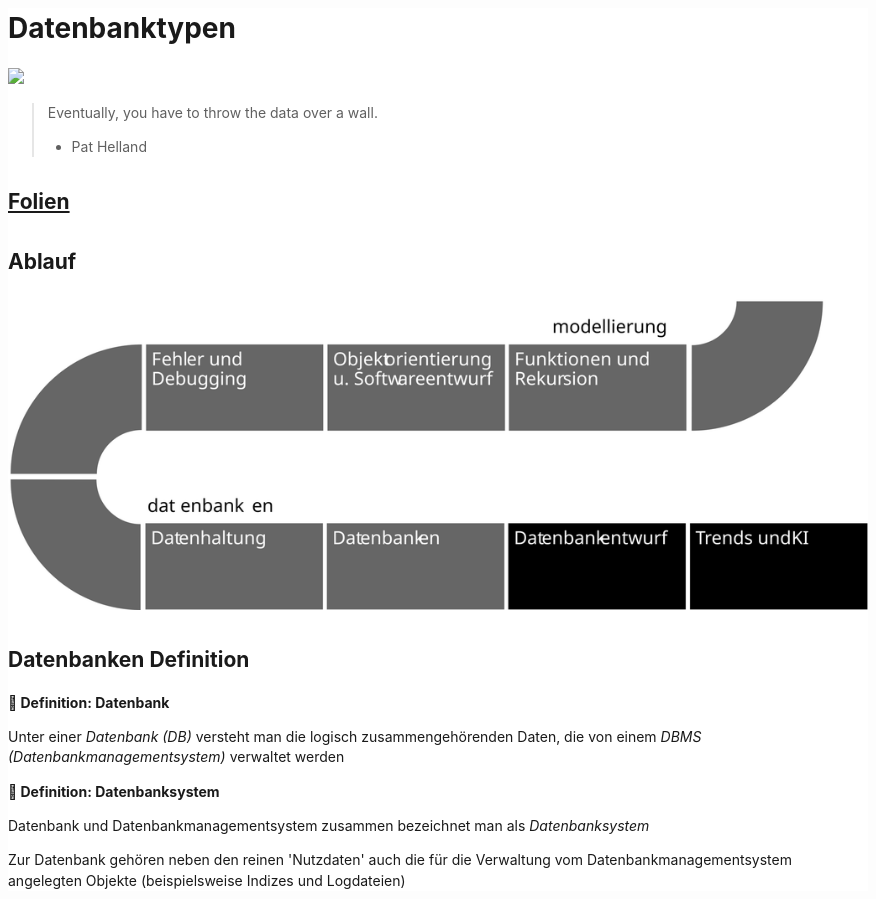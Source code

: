 
# Datenbanktypen

![](images/10a_Datenbanktypen/mj_title.png)

> Eventually, you have to throw the data over a wall.
>
> - Pat Helland

## <a href="/lec_slides/10a_Datenbanktypen.slides.html">Folien</a>
<iframe src="/lec_slides/10a_Datenbanktypen.slides.html" width="750" height="500"></iframe>

## Ablauf

![](images/partB_2.svg)

## Datenbanken Definition 

<div class="alert alert-block alert-success">
<b>📘 Definition: Datenbank</b>

Unter einer *Datenbank (DB)* versteht man die logisch zusammengehörenden Daten, die von einem *DBMS (Datenbankmanagementsystem)* verwaltet werden
</div>

<div class="alert alert-block alert-success">
<b>📘 Definition: Datenbanksystem</b>

Datenbank und Datenbankmanagementsystem zusammen bezeichnet man als *Datenbanksystem*
</div>

Zur Datenbank gehören neben den reinen 'Nutzdaten' auch die für die Verwaltung vom Datenbankmanagementsystem angelegten Objekte (beispielsweise Indizes und Logdateien)
